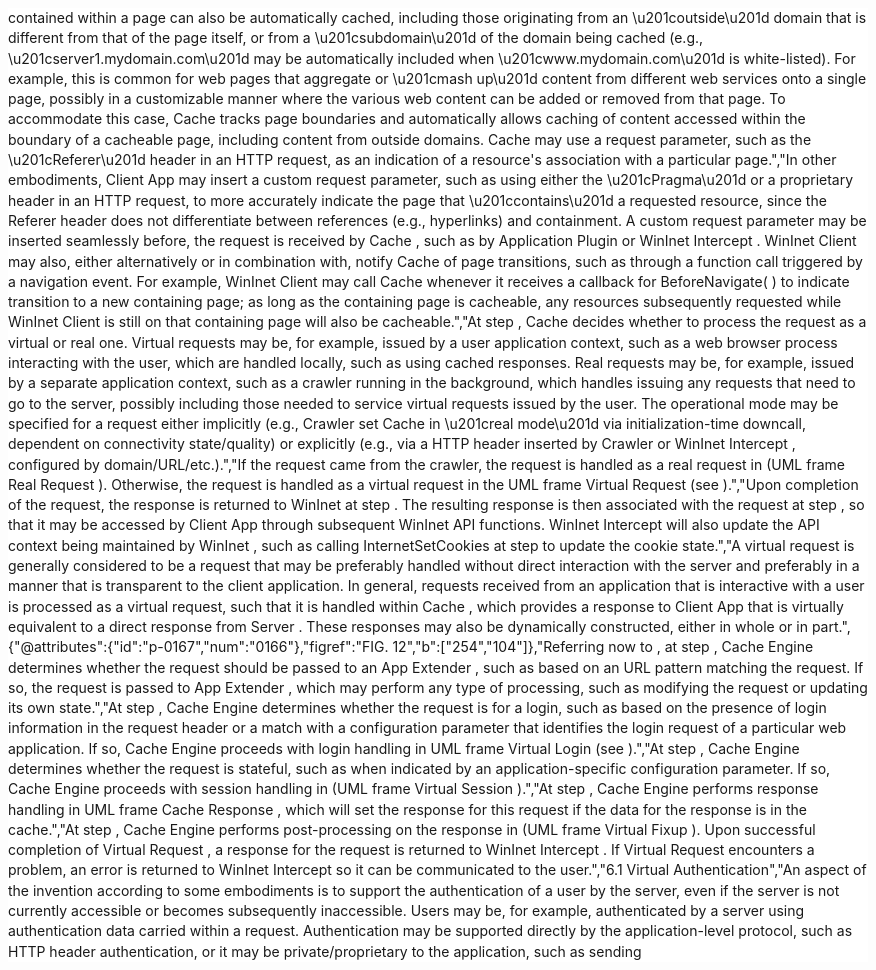 contained within a page can also be automatically cached, including those originating from an \u201coutside\u201d domain that is different from that of the page itself, or from a \u201csubdomain\u201d of the domain being cached (e.g., \u201cserver1.mydomain.com\u201d may be automatically included when \u201cwww.mydomain.com\u201d is white-listed). For example, this is common for web pages that aggregate or \u201cmash up\u201d content from different web services onto a single page, possibly in a customizable manner where the various web content can be added or removed from that page. To accommodate this case, Cache  tracks page boundaries and automatically allows caching of content accessed within the boundary of a cacheable page, including content from outside domains. Cache  may use a request parameter, such as the \u201cReferer\u201d header in an HTTP request, as an indication of a resource's association with a particular page.","In other embodiments, Client App  may insert a custom request parameter, such as using either the \u201cPragma\u201d or a proprietary header in an HTTP request, to more accurately indicate the page that \u201ccontains\u201d a requested resource, since the Referer header does not differentiate between references (e.g., hyperlinks) and containment. A custom request parameter may be inserted seamlessly before, the request is received by Cache , such as by Application Plugin  or WinInet Intercept . WinInet Client  may also, either alternatively or in combination with, notify Cache  of page transitions, such as through a function call triggered by a navigation event. For example, WinInet Client  may call Cache  whenever it receives a callback for BeforeNavigate( ) to indicate transition to a new containing page; as long as the containing page is cacheable, any resources subsequently requested while WinInet Client  is still on that containing page will also be cacheable.","At step , Cache  decides whether to process the request as a virtual or real one. Virtual requests may be, for example, issued by a user application context, such as a web browser process interacting with the user, which are handled locally, such as using cached responses. Real requests may be, for example, issued by a separate application context, such as a crawler running in the background, which handles issuing any requests that need to go to the server, possibly including those needed to service virtual requests issued by the user. The operational mode may be specified for a request either implicitly (e.g., Crawler  set Cache  in \u201creal mode\u201d via initialization-time downcall, dependent on connectivity state\/quality) or explicitly (e.g., via a HTTP header inserted by Crawler  or WinInet Intercept , configured by domain\/URL\/etc.).","If the request came from the crawler, the request is handled as a real request in  (UML frame Real Request ). Otherwise, the request is handled as a virtual request in the UML frame Virtual Request  (see ).","Upon completion of the request, the response is returned to WinInet  at step . The resulting response is then associated with the request at step , so that it may be accessed by Client App  through subsequent WinInet API functions. WinInet Intercept  will also update the API context being maintained by WinInet , such as calling InternetSetCookies at step  to update the cookie state.","A virtual request is generally considered to be a request that may be preferably handled without direct interaction with the server and preferably in a manner that is transparent to the client application. In general, requests received from an application that is interactive with a user is processed as a virtual request, such that it is handled within Cache , which provides a response to Client App  that is virtually equivalent to a direct response from Server . These responses may also be dynamically constructed, either in whole or in part.",{"@attributes":{"id":"p-0167","num":"0166"},"figref":"FIG. 12","b":["254","104"]},"Referring now to , at step , Cache Engine  determines whether the request should be passed to an App Extender , such as based on an URL pattern matching the request. If so, the request is passed to App Extender , which may perform any type of processing, such as modifying the request or updating its own state.","At step , Cache Engine  determines whether the request is for a login, such as based on the presence of login information in the request header or a match with a configuration parameter that identifies the login request of a particular web application. If so, Cache Engine  proceeds with login handling in UML frame Virtual Login  (see ).","At step , Cache Engine  determines whether the request is stateful, such as when indicated by an application-specific configuration parameter. If so, Cache Engine  proceeds with session handling in  (UML frame Virtual Session ).","At step , Cache Engine  performs response handling in UML frame Cache Response , which will set the response for this request if the data for the response is in the cache.","At step , Cache Engine  performs post-processing on the response in  (UML frame Virtual Fixup ). Upon successful completion of Virtual Request , a response for the request is returned to WinInet Intercept . If Virtual Request  encounters a problem, an error is returned to WinInet Intercept  so it can be communicated to the user.","6.1 Virtual Authentication","An aspect of the invention according to some embodiments is to support the authentication of a user by the server, even if the server is not currently accessible or becomes subsequently inaccessible. Users may be, for example, authenticated by a server using authentication data carried within a request. Authentication may be supported directly by the application-level protocol, such as HTTP header authentication, or it may be private\/proprietary to the application, such as sending